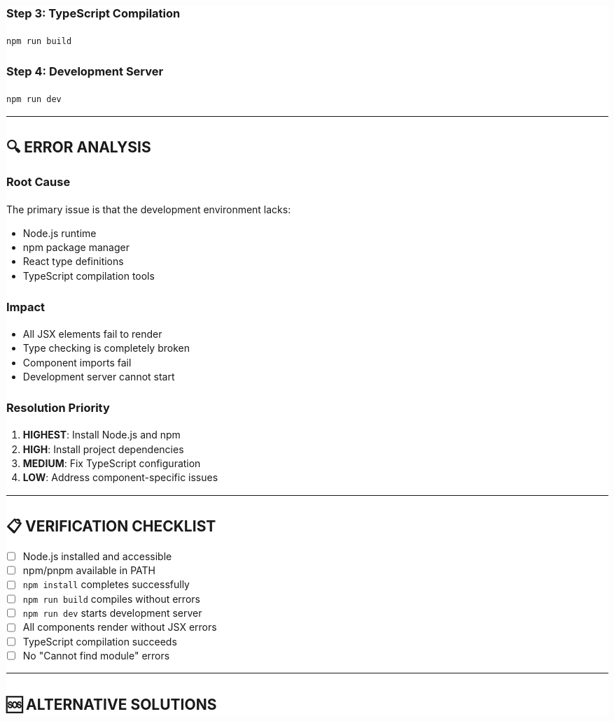### Step 3: TypeScript Compilation
```bash
npm run build
```

### Step 4: Development Server
```bash
npm run dev
```

---

## 🔍 ERROR ANALYSIS

### Root Cause
The primary issue is that the development environment lacks:
- Node.js runtime
- npm package manager
- React type definitions
- TypeScript compilation tools

### Impact
- All JSX elements fail to render
- Type checking is completely broken
- Component imports fail
- Development server cannot start

### Resolution Priority
1. **HIGHEST**: Install Node.js and npm
2. **HIGH**: Install project dependencies
3. **MEDIUM**: Fix TypeScript configuration
4. **LOW**: Address component-specific issues

---

## 📋 VERIFICATION CHECKLIST

- [ ] Node.js installed and accessible
- [ ] npm/pnpm available in PATH
- [ ] `npm install` completes successfully
- [ ] `npm run build` compiles without errors
- [ ] `npm run dev` starts development server
- [ ] All components render without JSX errors
- [ ] TypeScript compilation succeeds
- [ ] No "Cannot find module" errors

---

## 🆘 ALTERNATIVE SOLUTIONS
